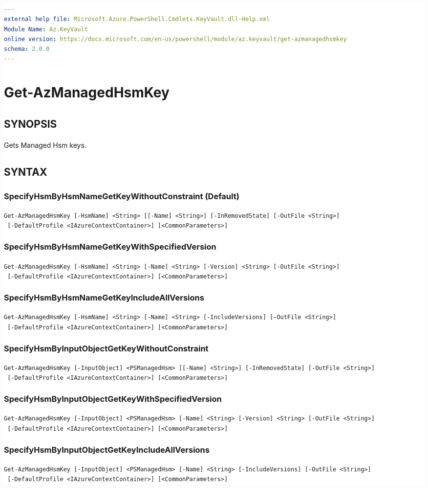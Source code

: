 ```yaml
---
external help file: Microsoft.Azure.PowerShell.Cmdlets.KeyVault.dll-Help.xml
Module Name: Az.KeyVault
online version: https://docs.microsoft.com/en-us/powershell/module/az.keyvault/get-azmanagedhsmkey
schema: 2.0.0
---
```


# Get-AzManagedHsmKey

## SYNOPSIS
Gets Managed Hsm keys.

## SYNTAX

### SpecifyHsmByHsmNameGetKeyWithoutConstraint (Default)
```
Get-AzManagedHsmKey [-HsmName] <String> [[-Name] <String>] [-InRemovedState] [-OutFile <String>]
 [-DefaultProfile <IAzureContextContainer>] [<CommonParameters>]
```

### SpecifyHsmByHsmNameGetKeyWithSpecifiedVersion
```
Get-AzManagedHsmKey [-HsmName] <String> [-Name] <String> [-Version] <String> [-OutFile <String>]
 [-DefaultProfile <IAzureContextContainer>] [<CommonParameters>]
```

### SpecifyHsmByHsmNameGetKeyIncludeAllVersions
```
Get-AzManagedHsmKey [-HsmName] <String> [-Name] <String> [-IncludeVersions] [-OutFile <String>]
 [-DefaultProfile <IAzureContextContainer>] [<CommonParameters>]
```

### SpecifyHsmByInputObjectGetKeyWithoutConstraint
```
Get-AzManagedHsmKey [-InputObject] <PSManagedHsm> [[-Name] <String>] [-InRemovedState] [-OutFile <String>]
 [-DefaultProfile <IAzureContextContainer>] [<CommonParameters>]
```

### SpecifyHsmByInputObjectGetKeyWithSpecifiedVersion
```
Get-AzManagedHsmKey [-InputObject] <PSManagedHsm> [-Name] <String> [-Version] <String> [-OutFile <String>]
 [-DefaultProfile <IAzureContextContainer>] [<CommonParameters>]
```

### SpecifyHsmByInputObjectGetKeyIncludeAllVersions
```
Get-AzManagedHsmKey [-InputObject] <PSManagedHsm> [-Name] <String> [-IncludeVersions] [-OutFile <String>]
 [-DefaultProfile <IAzureContextContainer>] [<CommonParameters>]
```
